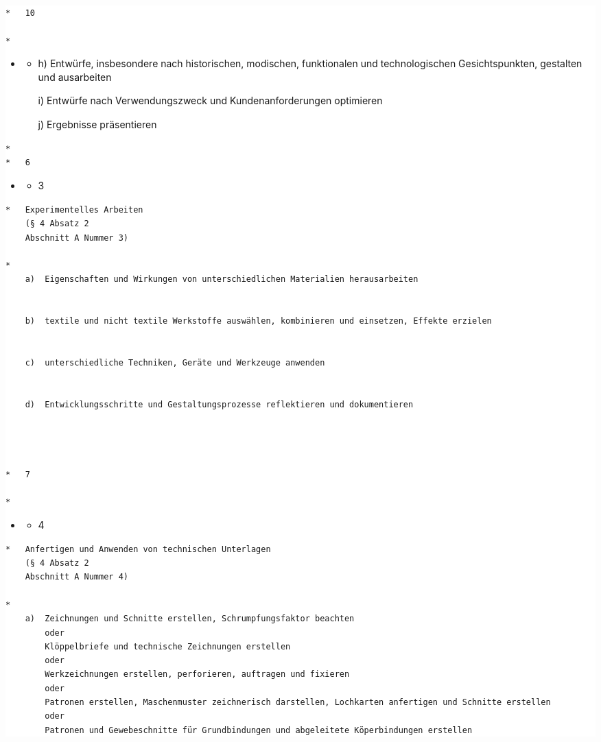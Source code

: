 


    *   10

    *

*    *
        h)  Entwürfe, insbesondere nach historischen, modischen, funktionalen und technologischen Gesichtspunkten, gestalten und ausarbeiten


        i)  Entwürfe nach Verwendungszweck und Kundenanforderungen optimieren


        j)  Ergebnisse präsentieren




    *
    *   6


*    *   3

    *   Experimentelles Arbeiten
        (§ 4 Absatz 2
        Abschnitt A Nummer 3)

    *
        a)  Eigenschaften und Wirkungen von unterschiedlichen Materialien herausarbeiten


        b)  textile und nicht textile Werkstoffe auswählen, kombinieren und einsetzen, Effekte erzielen


        c)  unterschiedliche Techniken, Geräte und Werkzeuge anwenden


        d)  Entwicklungsschritte und Gestaltungsprozesse reflektieren und dokumentieren




    *   7

    *

*    *   4

    *   Anfertigen und Anwenden von technischen Unterlagen
        (§ 4 Absatz 2
        Abschnitt A Nummer 4)

    *
        a)  Zeichnungen und Schnitte erstellen, Schrumpfungsfaktor beachten
            oder
            Klöppelbriefe und technische Zeichnungen erstellen
            oder
            Werkzeichnungen erstellen, perforieren, auftragen und fixieren
            oder
            Patronen erstellen, Maschenmuster zeichnerisch darstellen, Lochkarten anfertigen und Schnitte erstellen
            oder
            Patronen und Gewebeschnitte für Grundbindungen und abgeleitete Köperbindungen erstellen
